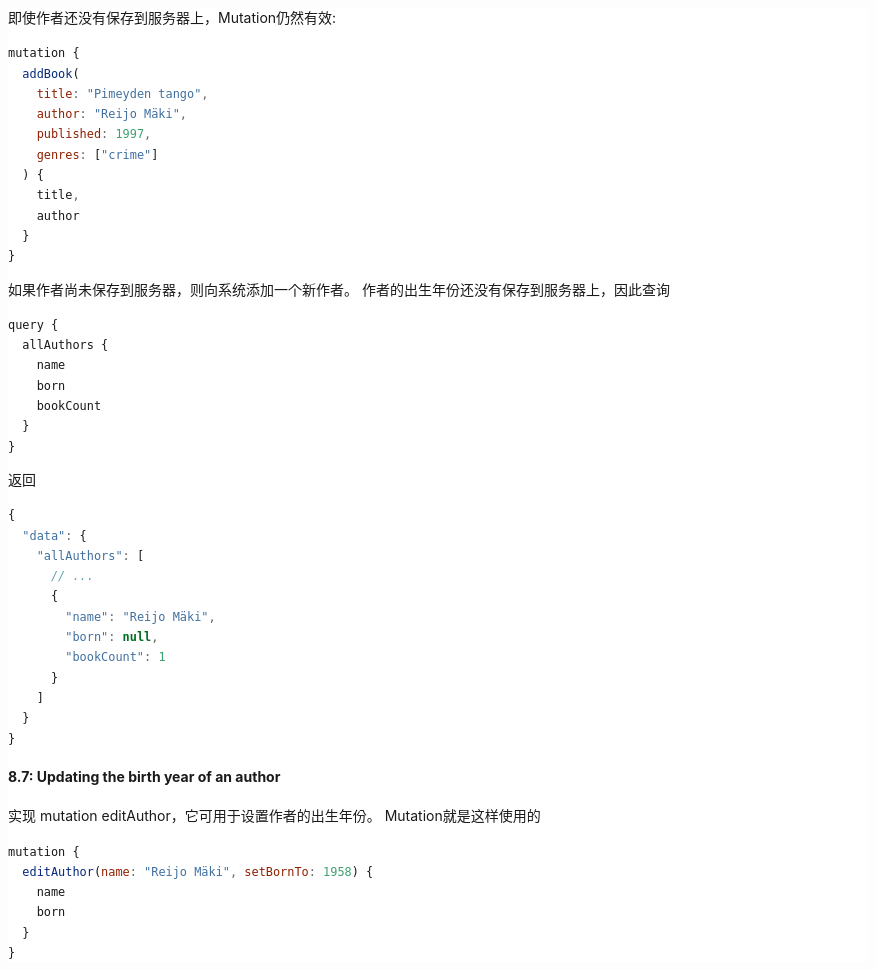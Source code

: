 
即使作者还没有保存到服务器上，Mutation仍然有效:

```js
mutation {
  addBook(
    title: "Pimeyden tango",
    author: "Reijo Mäki",
    published: 1997,
    genres: ["crime"]
  ) {
    title,
    author
  }
}
```


如果作者尚未保存到服务器，则向系统添加一个新作者。 作者的出生年份还没有保存到服务器上，因此查询

```js
query {
  allAuthors {
    name
    born
    bookCount
  }
}
```


返回

```js
{
  "data": {
    "allAuthors": [
      // ...
      {
        "name": "Reijo Mäki",
        "born": null,
        "bookCount": 1
      }
    ]
  }
}
```

#### 8.7: Updating the birth year of an author


实现 mutation editAuthor，它可用于设置作者的出生年份。 Mutation就是这样使用的

```js
mutation {
  editAuthor(name: "Reijo Mäki", setBornTo: 1958) {
    name
    born
  }
}
```
